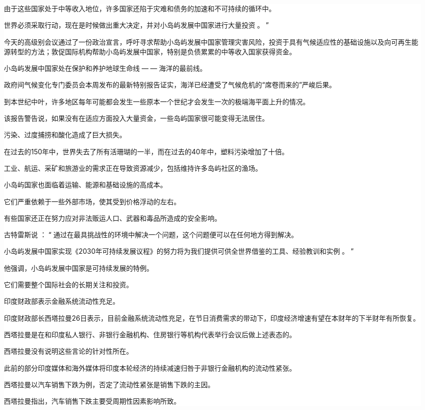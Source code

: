 由于这些国家处于中等收入地位，许多国家还陷于灾难和债务的加速和不可持续的循环中。


世界必须采取行动，现在是时候做出重大决定，并对小岛屿发展中国家进行大量投资 。 ”


今天的高级别会议通过了一份政治宣言，呼吁寻求帮助小岛屿发展中国家管理灾害风险，投资于具有气候适应性的基础设施以及向可再生能源转型的方法；敦促国际机构帮助小岛屿发展中国家，特别是负债累累的中等收入国家获得资金。


小岛屿发展中国家处在保护和养护地球生命线 — — 海洋的最前线。


政府间气候变化专门委员会本周发布的最新特别报告证实，海洋已经遭受了气候危机的“席卷而来的”严峻后果。


到本世纪中叶，许多地区每年可能都会发生一些原本一个世纪才会发生一次的极端海平面上升的情况。


该报告警告说，如果没有在适应方面投入大量资金，一些岛屿国家很可能变得无法居住。


污染、过度捕捞和酸化造成了巨大损失。


在过去的150年中，世界失去了所有活珊瑚的一半，而在过去的40年中，塑料污染增加了十倍。


工业、航运、采矿和旅游业的需求正在导致资源减少，包括维持许多岛屿社区的渔场。


小岛屿国家也面临着运输、能源和基础设施的高成本。


它们严重依赖于一些外部市场，使其受到价格浮动的左右。


有些国家还正在努力应对非法贩运人口、武器和毒品所造成的安全影响。


古特雷斯说 ： “ 通过在最具挑战性的环境中解决一个问题，这个问题便可以在任何地方得到解决。


小岛屿发展中国家实现《2030年可持续发展议程》的努力将为我们提供可供全世界借鉴的工具、经验教训和实例 。 ”


他强调，小岛屿发展中国家是可持续发展的特例。


它们需要整个国际社会的长期关注和投资。


印度财政部表示金融系统流动性充足。


印度财政部长西塔拉曼26日表示，目前金融系统流动性充足，在节日消费需求的带动下，印度经济增速有望在本财年的下半财年有所恢复。


西塔拉曼是在和印度私人银行、非银行金融机构、住房银行等机构代表举行会议后做上述表态的。


西塔拉曼没有说明这些言论的针对性所在。


此前的部分印度媒体和海外媒体将印度本轮经济的持续减速归咎于非银行金融机构的流动性紧张。


西塔拉曼以汽车销售下跌为例，否定了流动性紧张是销售下跌的主因。


西塔拉曼指出，汽车销售下跌主要受周期性因素影响所致。

